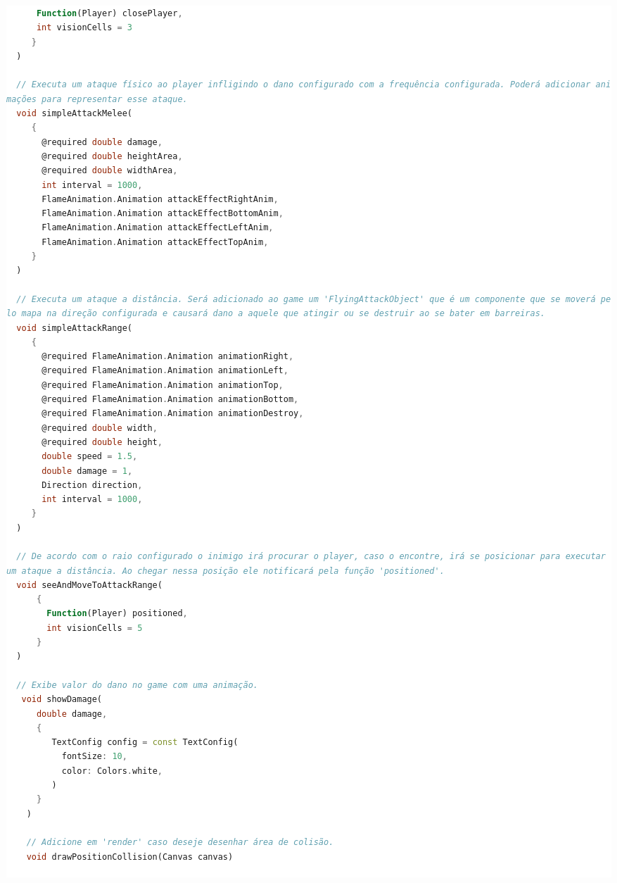 ```dart
      Function(Player) closePlayer,
      int visionCells = 3
     }
  )
 
  // Executa um ataque físico ao player infligindo o dano configurado com a frequência configurada. Poderá adicionar animações para representar esse ataque.
  void simpleAttackMelee(
     {
       @required double damage,
       @required double heightArea,
       @required double widthArea,
       int interval = 1000,
       FlameAnimation.Animation attackEffectRightAnim,
       FlameAnimation.Animation attackEffectBottomAnim,
       FlameAnimation.Animation attackEffectLeftAnim,
       FlameAnimation.Animation attackEffectTopAnim,
     }
  )
  
  // Executa um ataque a distância. Será adicionado ao game um 'FlyingAttackObject' que é um componente que se moverá pelo mapa na direção configurada e causará dano a aquele que atingir ou se destruir ao se bater em barreiras.
  void simpleAttackRange(
     {
       @required FlameAnimation.Animation animationRight,
       @required FlameAnimation.Animation animationLeft,
       @required FlameAnimation.Animation animationTop,
       @required FlameAnimation.Animation animationBottom,
       @required FlameAnimation.Animation animationDestroy,
       @required double width,
       @required double height,
       double speed = 1.5,
       double damage = 1,
       Direction direction,
       int interval = 1000,
     }
  )
  
  // De acordo com o raio configurado o inimigo irá procurar o player, caso o encontre, irá se posicionar para executar um ataque a distância. Ao chegar nessa posição ele notificará pela função 'positioned'.
  void seeAndMoveToAttackRange(
      {
        Function(Player) positioned,
        int visionCells = 5
      }
  )
  
  // Exibe valor do dano no game com uma animação.
   void showDamage(
      double damage,
      {
         TextConfig config = const TextConfig(
           fontSize: 10,
           color: Colors.white,
         )
      }
    )
    
    // Adicione em 'render' caso deseje desenhar área de colisão.
    void drawPositionCollision(Canvas canvas)
    
```